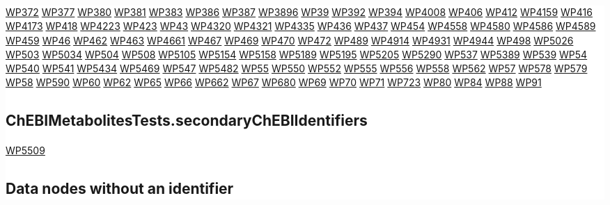 [WP372](reports/WP372#at-least-one-reference) [WP377](reports/WP377#at-least-one-reference) [WP380](reports/WP380#at-least-one-reference) [WP381](reports/WP381#at-least-one-reference) [WP383](reports/WP383#at-least-one-reference) [WP386](reports/WP386#at-least-one-reference) [WP387](reports/WP387#at-least-one-reference) [WP3896](reports/WP3896#at-least-one-reference) [WP39](reports/WP39#at-least-one-reference) [WP392](reports/WP392#at-least-one-reference) [WP394](reports/WP394#at-least-one-reference) [WP4008](reports/WP4008#at-least-one-reference) [WP406](reports/WP406#at-least-one-reference) [WP412](reports/WP412#at-least-one-reference) [WP4159](reports/WP4159#at-least-one-reference) [WP416](reports/WP416#at-least-one-reference) [WP4173](reports/WP4173#at-least-one-reference) [WP418](reports/WP418#at-least-one-reference) [WP4223](reports/WP4223#at-least-one-reference) [WP423](reports/WP423#at-least-one-reference) [WP43](reports/WP43#at-least-one-reference) [WP4320](reports/WP4320#at-least-one-reference) [WP4321](reports/WP4321#at-least-one-reference) [WP4335](reports/WP4335#at-least-one-reference) [WP436](reports/WP436#at-least-one-reference) [WP437](reports/WP437#at-least-one-reference) [WP454](reports/WP454#at-least-one-reference) [WP4558](reports/WP4558#at-least-one-reference) [WP4580](reports/WP4580#at-least-one-reference) [WP4586](reports/WP4586#at-least-one-reference) [WP4589](reports/WP4589#at-least-one-reference) [WP459](reports/WP459#at-least-one-reference) [WP46](reports/WP46#at-least-one-reference) [WP462](reports/WP462#at-least-one-reference) [WP463](reports/WP463#at-least-one-reference) [WP4661](reports/WP4661#at-least-one-reference) [WP467](reports/WP467#at-least-one-reference) [WP469](reports/WP469#at-least-one-reference) [WP470](reports/WP470#at-least-one-reference) [WP472](reports/WP472#at-least-one-reference) [WP489](reports/WP489#at-least-one-reference) [WP4914](reports/WP4914#at-least-one-reference) [WP4931](reports/WP4931#at-least-one-reference) [WP4944](reports/WP4944#at-least-one-reference) [WP498](reports/WP498#at-least-one-reference) [WP5026](reports/WP5026#at-least-one-reference) [WP503](reports/WP503#at-least-one-reference) [WP5034](reports/WP5034#at-least-one-reference) [WP504](reports/WP504#at-least-one-reference) [WP508](reports/WP508#at-least-one-reference) [WP5105](reports/WP5105#at-least-one-reference) [WP5154](reports/WP5154#at-least-one-reference) [WP5158](reports/WP5158#at-least-one-reference) [WP5189](reports/WP5189#at-least-one-reference) [WP5195](reports/WP5195#at-least-one-reference) [WP5205](reports/WP5205#at-least-one-reference) [WP5290](reports/WP5290#at-least-one-reference) [WP537](reports/WP537#at-least-one-reference) [WP5389](reports/WP5389#at-least-one-reference) [WP539](reports/WP539#at-least-one-reference) [WP54](reports/WP54#at-least-one-reference) [WP540](reports/WP540#at-least-one-reference) [WP541](reports/WP541#at-least-one-reference) [WP5434](reports/WP5434#at-least-one-reference) [WP5469](reports/WP5469#at-least-one-reference) [WP547](reports/WP547#at-least-one-reference) [WP5482](reports/WP5482#at-least-one-reference) [WP55](reports/WP55#at-least-one-reference) [WP550](reports/WP550#at-least-one-reference) [WP552](reports/WP552#at-least-one-reference) [WP555](reports/WP555#at-least-one-reference) [WP556](reports/WP556#at-least-one-reference) [WP558](reports/WP558#at-least-one-reference) [WP562](reports/WP562#at-least-one-reference) [WP57](reports/WP57#at-least-one-reference) [WP578](reports/WP578#at-least-one-reference) [WP579](reports/WP579#at-least-one-reference) [WP58](reports/WP58#at-least-one-reference) [WP590](reports/WP590#at-least-one-reference) [WP60](reports/WP60#at-least-one-reference) [WP62](reports/WP62#at-least-one-reference) [WP65](reports/WP65#at-least-one-reference) [WP66](reports/WP66#at-least-one-reference) [WP662](reports/WP662#at-least-one-reference) [WP67](reports/WP67#at-least-one-reference) [WP680](reports/WP680#at-least-one-reference) [WP69](reports/WP69#at-least-one-reference) [WP70](reports/WP70#at-least-one-reference) [WP71](reports/WP71#at-least-one-reference) [WP723](reports/WP723#at-least-one-reference) [WP80](reports/WP80#at-least-one-reference) [WP84](reports/WP84#at-least-one-reference) [WP88](reports/WP88#at-least-one-reference) [WP91](reports/WP91#at-least-one-reference) 

## ChEBIMetabolitesTests.secondaryChEBIIdentifiers

[WP5509](reports/WP5509#chebimetabolitestestssecondarychebiidentifiers) 

## Data nodes without an identifier
